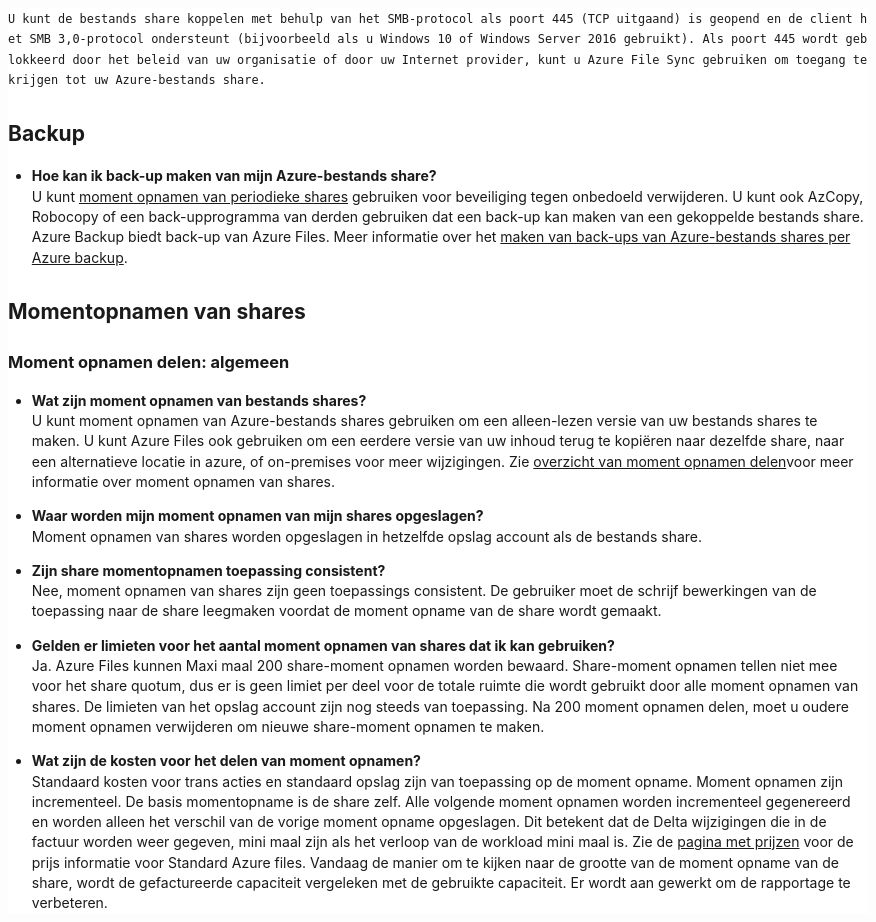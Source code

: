     U kunt de bestands share koppelen met behulp van het SMB-protocol als poort 445 (TCP uitgaand) is geopend en de client het SMB 3,0-protocol ondersteunt (bijvoorbeeld als u Windows 10 of Windows Server 2016 gebruikt). Als poort 445 wordt geblokkeerd door het beleid van uw organisatie of door uw Internet provider, kunt u Azure File Sync gebruiken om toegang te krijgen tot uw Azure-bestands share.

## <a name="backup"></a>Backup
* <a id="backup-share"></a>
**Hoe kan ik back-up maken van mijn Azure-bestands share?**  
    U kunt [moment opnamen van periodieke shares](storage-snapshots-files.md) gebruiken voor beveiliging tegen onbedoeld verwijderen. U kunt ook AzCopy, Robocopy of een back-upprogramma van derden gebruiken dat een back-up kan maken van een gekoppelde bestands share. Azure Backup biedt back-up van Azure Files. Meer informatie over het [maken van back-ups van Azure-bestands shares per Azure backup](https://docs.microsoft.com/azure/backup/backup-azure-files).

## <a name="share-snapshots"></a>Momentopnamen van shares

### <a name="share-snapshots-general"></a>Moment opnamen delen: algemeen
* <a id="what-are-snaphots"></a>
**Wat zijn moment opnamen van bestands shares?**  
    U kunt moment opnamen van Azure-bestands shares gebruiken om een alleen-lezen versie van uw bestands shares te maken. U kunt Azure Files ook gebruiken om een eerdere versie van uw inhoud terug te kopiëren naar dezelfde share, naar een alternatieve locatie in azure, of on-premises voor meer wijzigingen. Zie [overzicht van moment opnamen delen](storage-snapshots-files.md)voor meer informatie over moment opnamen van shares.

* <a id="where-are-snapshots-stored"></a>
**Waar worden mijn moment opnamen van mijn shares opgeslagen?**  
    Moment opnamen van shares worden opgeslagen in hetzelfde opslag account als de bestands share.

* <a id="snapshot-consistency"></a>
**Zijn share momentopnamen toepassing consistent?**  
    Nee, moment opnamen van shares zijn geen toepassings consistent. De gebruiker moet de schrijf bewerkingen van de toepassing naar de share leegmaken voordat de moment opname van de share wordt gemaakt.

* <a id="snapshot-limits"></a>
**Gelden er limieten voor het aantal moment opnamen van shares dat ik kan gebruiken?**  
    Ja. Azure Files kunnen Maxi maal 200 share-moment opnamen worden bewaard. Share-moment opnamen tellen niet mee voor het share quotum, dus er is geen limiet per deel voor de totale ruimte die wordt gebruikt door alle moment opnamen van shares. De limieten van het opslag account zijn nog steeds van toepassing. Na 200 moment opnamen delen, moet u oudere moment opnamen verwijderen om nieuwe share-moment opnamen te maken.

* <a id="snapshot-cost"></a>
**Wat zijn de kosten voor het delen van moment opnamen?**  
    Standaard kosten voor trans acties en standaard opslag zijn van toepassing op de moment opname. Moment opnamen zijn incrementeel. De basis momentopname is de share zelf. Alle volgende moment opnamen worden incrementeel gegenereerd en worden alleen het verschil van de vorige moment opname opgeslagen. Dit betekent dat de Delta wijzigingen die in de factuur worden weer gegeven, mini maal zijn als het verloop van de workload mini maal is. Zie de [pagina met prijzen](https://azure.microsoft.com/pricing/details/storage/files/) voor de prijs informatie voor Standard Azure files. Vandaag de manier om te kijken naar de grootte van de moment opname van de share, wordt de gefactureerde capaciteit vergeleken met de gebruikte capaciteit. Er wordt aan gewerkt om de rapportage te verbeteren.
